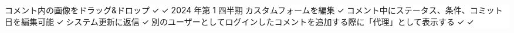 <tr>
   <td>コメント内の画像をドラッグ&amp;ドロップ
   </td>
   <td> ✓
   </td>
   <td> <span class="preview">✓</span>
   </td>
   <td> 
   </td>
   <td>2024 年第 1 四半期 
   </td>
   <td> 
   </td>
  </tr>

<tr>
   <td>カスタムフォームを編集 
   </td>
   <td>✓ 
   </td>
   <td> 
   </td>
   <td> 
   </td>
   <td> 
   </td>
   <td> 
   </td>
  </tr>
  <tr>
   <td>コメント中にステータス、条件、コミット日を編集可能 
   </td>
   <td>✓ 
   </td>
   <td> 
   </td>
   <td> 
   </td>
   <td> 
   </td>
   <td>
   </td>
  </tr>
<tr>
   <td>システム更新に返信 
   </td>
   <td> ✓
   </td>
   <td> 
   </td>
   <td> 
   </td>
   <td>
   </td>
   <td> 
   </td>
  </tr>
<tr>
   <td>別のユーザーとしてログインしたコメントを追加する際に「代理」として表示する
   </td>
   <td> ✓
   </td>
   <td> ✓
   </td>